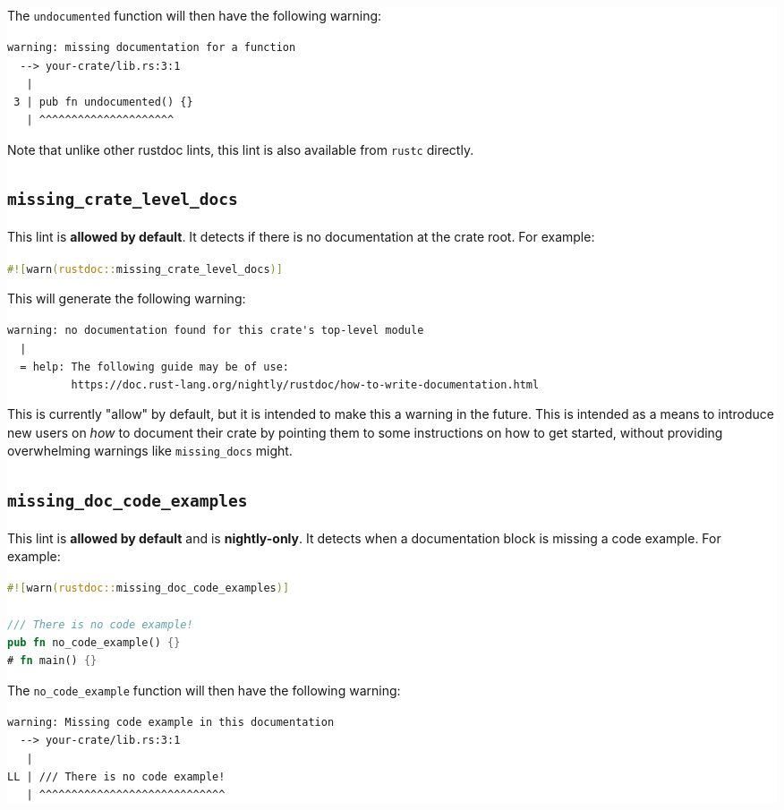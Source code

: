 The `undocumented` function will then have the following warning:

```text
warning: missing documentation for a function
  --> your-crate/lib.rs:3:1
   |
 3 | pub fn undocumented() {}
   | ^^^^^^^^^^^^^^^^^^^^^
```

Note that unlike other rustdoc lints, this lint is also available from `rustc` directly.

## `missing_crate_level_docs`

This lint is **allowed by default**. It detects if there is no documentation
at the crate root. For example:

```rust
#![warn(rustdoc::missing_crate_level_docs)]
```

This will generate the following warning:

```text
warning: no documentation found for this crate's top-level module
  |
  = help: The following guide may be of use:
          https://doc.rust-lang.org/nightly/rustdoc/how-to-write-documentation.html
```

This is currently "allow" by default, but it is intended to make this a
warning in the future. This is intended as a means to introduce new users on
*how* to document their crate by pointing them to some instructions on how to
get started, without providing overwhelming warnings like `missing_docs`
might.

## `missing_doc_code_examples`

This lint is **allowed by default** and is **nightly-only**. It detects when a documentation block
is missing a code example. For example:

```rust
#![warn(rustdoc::missing_doc_code_examples)]

/// There is no code example!
pub fn no_code_example() {}
# fn main() {}
```

The `no_code_example` function will then have the following warning:

```text
warning: Missing code example in this documentation
  --> your-crate/lib.rs:3:1
   |
LL | /// There is no code example!
   | ^^^^^^^^^^^^^^^^^^^^^^^^^^^^^
```


[intra-doc link]: write-documentation/linking-to-items-by-name.md
[intra-doc links]: write-documentation/linking-to-items-by-name.md